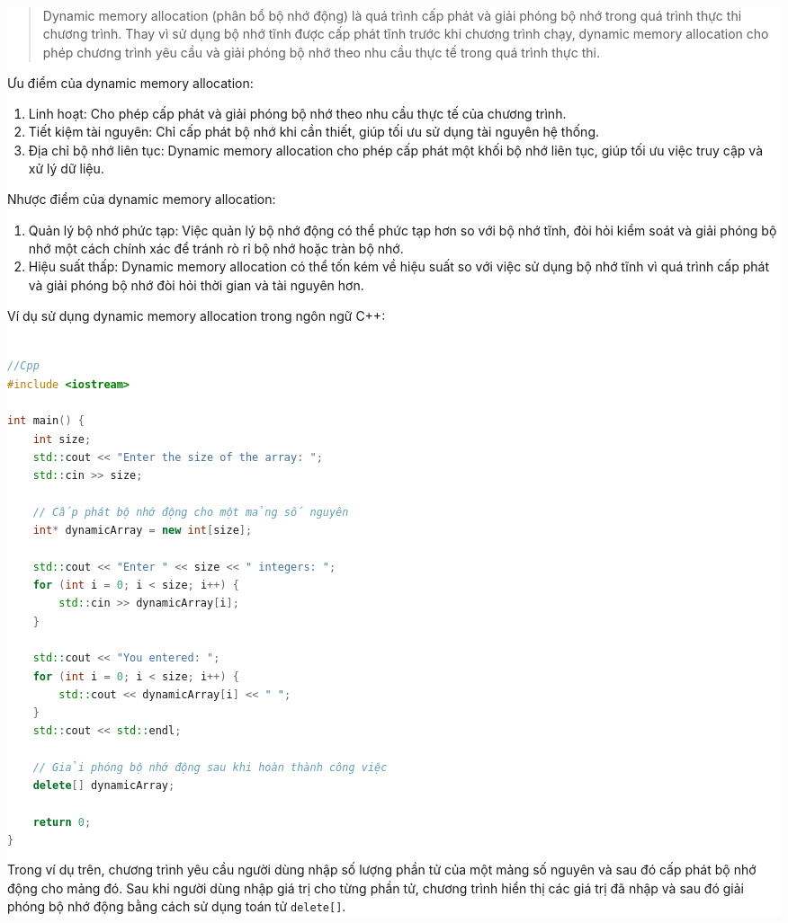 > Dynamic memory allocation (phân bổ bộ nhớ động) là quá trình cấp phát và giải phóng bộ nhớ trong quá trình thực thi chương trình. Thay vì sử dụng bộ nhớ tĩnh được cấp phát tĩnh trước khi chương trình chạy, dynamic memory allocation cho phép chương trình yêu cầu và giải phóng bộ nhớ theo nhu cầu thực tế trong quá trình thực thi.

Ưu điểm của dynamic memory allocation:
1. Linh hoạt: Cho phép cấp phát và giải phóng bộ nhớ theo nhu cầu thực tế của chương trình.
2. Tiết kiệm tài nguyên: Chỉ cấp phát bộ nhớ khi cần thiết, giúp tối ưu sử dụng tài nguyên hệ thống.
3. Địa chỉ bộ nhớ liên tục: Dynamic memory allocation cho phép cấp phát một khối bộ nhớ liên tục, giúp tối ưu việc truy cập và xử lý dữ liệu.

Nhược điểm của dynamic memory allocation:
1. Quản lý bộ nhớ phức tạp: Việc quản lý bộ nhớ động có thể phức tạp hơn so với bộ nhớ tĩnh, đòi hỏi kiểm soát và giải phóng bộ nhớ một cách chính xác để tránh rò rỉ bộ nhớ hoặc tràn bộ nhớ.
2. Hiệu suất thấp: Dynamic memory allocation có thể tốn kém về hiệu suất so với việc sử dụng bộ nhớ tĩnh vì quá trình cấp phát và giải phóng bộ nhớ đòi hỏi thời gian và tài nguyên hơn.

Ví dụ sử dụng dynamic memory allocation trong ngôn ngữ C++:

```cpp

//Cpp
#include <iostream>

int main() {
    int size;
    std::cout << "Enter the size of the array: ";
    std::cin >> size;

    // Cấp phát bộ nhớ động cho một mảng số nguyên
    int* dynamicArray = new int[size];

    std::cout << "Enter " << size << " integers: ";
    for (int i = 0; i < size; i++) {
        std::cin >> dynamicArray[i];
    }

    std::cout << "You entered: ";
    for (int i = 0; i < size; i++) {
        std::cout << dynamicArray[i] << " ";
    }
    std::cout << std::endl;

    // Giải phóng bộ nhớ động sau khi hoàn thành công việc
    delete[] dynamicArray;

    return 0;
}
```

Trong ví dụ trên, chương trình yêu cầu người dùng nhập số lượng phần tử của một mảng số nguyên và sau đó cấp phát bộ nhớ động cho mảng đó. Sau khi người dùng nhập giá trị cho từng phần tử, chương trình hiển thị các giá trị đã nhập và sau đó giải phóng bộ nhớ động bằng cách sử dụng toán tử `delete[]`.
